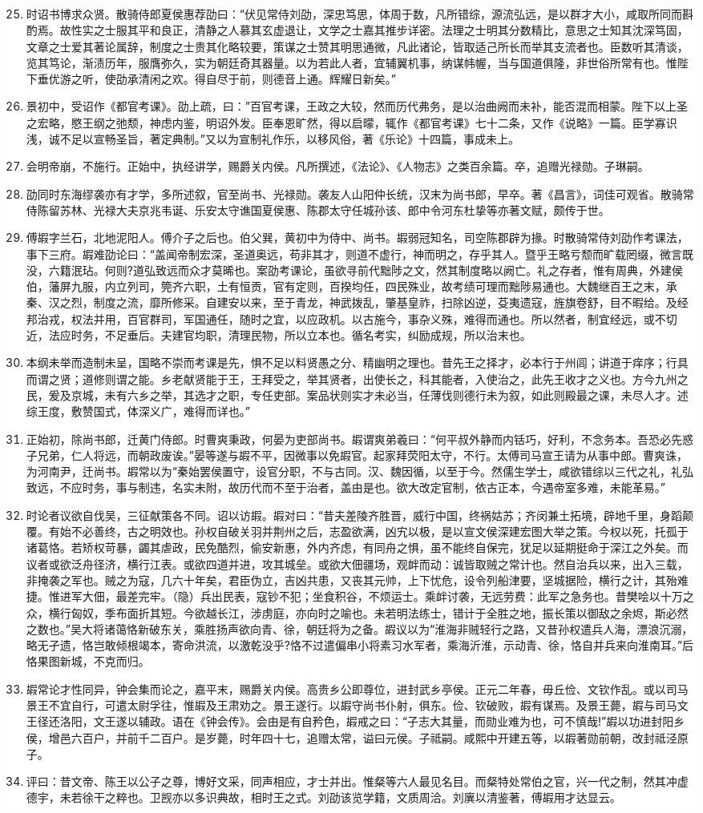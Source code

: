 25. <span id="魏书二十一　王韂二刘傅传第二十一-25"></span>
时诏书博求众贤。散骑侍郎夏侯惠荐劭曰：“伏见常侍刘劭，深忠笃思，体周于数，凡所错综，源流弘远，是以群才大小，咸取所同而斟酌焉。故性实之士服其平和良正，清静之人慕其玄虚退让，文学之士嘉其推步详密。法理之士明其分数精比，意思之士知其沈深笃固，文章之士爱其著论属辞，制度之士贵其化略较要，策谋之士赞其明思通微，凡此诸论，皆取适己所长而举其支流者也。臣数听其清谈，览其笃论，渐渍历年，服膺弥久，实为朝廷奇其器量。以为若此人者，宜辅翼机事，纳谋帏幄，当与国道俱隆，非世俗所常有也。惟陛下垂优游之听，使劭承清闲之欢。得自尽于前，则德音上通。辉耀日新矣。”

26. <span id="魏书二十一　王韂二刘傅传第二十一-26"></span>
景初中，受诏作《都官考课》。劭上疏，曰：”百官考课，王政之大较，然而历代弗务，是以治曲阙而未补，能否混而相蒙。陛下以上圣之宏略，愍王纲之弛颓，神虑内鉴，明诏外发。臣奉恩旷然，得以启曚，辄作《都官考课》七十二条，又作《说略》一篇。臣学寡识浅，诚不足以宣畅圣旨，著定典制。”又以为宣制礼作乐，以移风俗，著《乐论》十四篇，事成未上。

27. <span id="魏书二十一　王韂二刘傅传第二十一-27"></span>
会明帝崩，不施行。正始中，执经讲学，赐爵关内侯。凡所撰述，《法论》、《人物志》之类百余篇。卒，追赠光禄勋。子琳嗣。

28. <span id="魏书二十一　王韂二刘傅传第二十一-28"></span>
劭同时东海缪袭亦有才学，多所述叙，官至尚书、光禄勋。袭友人山阳仲长统，汉末为尚书郎，早卒。著《昌言》，词佳可观省。散骑常侍陈留苏林、光禄大夫京兆韦诞、乐安太守谯国夏侯惠、陈郡太守任城孙该、郎中令河东杜挚等亦著文赋，颇传于世。

29. <span id="魏书二十一　王韂二刘傅传第二十一-29"></span>
傅嘏字兰石，北地泥阳人。傅介子之后也。伯父巽，黄初中为侍中、尚书。嘏弱冠知名，司空陈郡辟为掾。时散骑常侍刘劭作考课法，事下三府。嘏难劭论曰：“盖闻帝制宏深，圣道奥远，苟非其才，则道不虚行，神而明之，存乎其人。暨乎王略亏颓而旷载罔缀，微言既没，六籍泯玷。何则?道弘致远而众才莫晞也。案劭考课论，虽欲寻前代黜陟之文，然其制度略以阙亡。礼之存者，惟有周典，外建侯伯，藩屏九服，内立列司，筦齐六职，土有恒贡，官有定则，百揆均任，四民殊业，故考绩可理而黜陟易通也。大魏继百王之末，承秦、汉之烈，制度之流，靡所修采。自建安以来，至于青龙，神武拨乱，肇基皇祚，扫除凶逆，芟夷遗寇，旌旗卷舒，目不暇给。及经邦治戎，权法并用，百官群司，军国通任，随时之宜，以应政机。以古施今，事杂义殊，难得而通也。所以然者，制宜经远，或不切近，法应时务，不足垂后。夫建官均职，清理民物，所以立本也。循名考实，纠励成规，所以治末也。

30. <span id="魏书二十一　王韂二刘傅传第二十一-30"></span>
本纲未举而造制未呈，国略不崇而考课是先，惧不足以料贤愚之分、精幽明之理也。昔先王之择才，必本行于州闾；讲道于痒序；行具而谓之贤；道修则谓之能。乡老献贤能于王，王拜受之，举其贤者，出使长之，科其能者，入使治之，此先王收才之义也。方今九州之民，爰及京城，未有六乡之举，其选才之职，专任吏部。案品状则实才未必当，任薄伐则德行未为叙，如此则殿最之课，未尽人才。述综王度，敷赞国式，体深义广，难得而详也。”

31. <span id="魏书二十一　王韂二刘傅传第二十一-31"></span>
正始初，除尚书郎，迁黄门侍郎。时曹爽秉政，何晏为吏部尚书。嘏谓爽弟羲曰：“何平叔外静而内铦巧，好利，不念务本。吾恐必先惑子兄弟，仁人将远，而朝政废诶。”晏等遂与嘏不平，因微事以免嘏官。起家拜荧阳太守，不行。太傅司马宣王请为从事中郎。曹爽诛，为河南尹，迁尚书。嘏常以为“秦始罢侯置守，设官分职，不与古同。汉、魏因循，以至于今。然儒生学士，咸欲错综以三代之礼，礼弘致远，不应时务，事与制违，名实未附，故历代而不至于治者，盖由是也。欲大改定官制，依古正本，今遇帝室多难，未能革易。”

32. <span id="魏书二十一　王韂二刘傅传第二十一-32"></span>
时论者议欲自伐吴，三征献策各不同。诏以访嘏。嘏对曰：“昔夫差陵齐胜晋，威行中国，终祸姑苏；齐闵兼土拓境，辟地千里，身蹈颠覆。有始不必善终，古之明效也。孙权自破关羽并荆州之后，志盈欲满，凶宄以极，是以宣文侯深建宏图大举之策。今权以死，托孤于诸葛恪。若矫权苛暴，蠲其虐政，民免酷烈，偷安新惠，外内齐虑，有同舟之惧，虽不能终自保完，犹足以延期挺命于深江之外矣。而议者或欲泛舟径济，横行江表。或欲四道并进，攻其城垒。或欲大佃疆场，观衅而动：诚皆取贼之常计也。然自治兵以来，出入三载，非掩袭之军也。贼之为寇，几六十年矣，君臣伪立，吉凶共患，又丧其元帅，上下忧危，设令列船津要，坚城据险，横行之计，其殆难捷。惟进军大佃，最差完牢。（隐）兵出民表，寇钞不犯；坐食积谷，不烦运士。乘衅讨袭，无远劳费：此军之急务也。昔樊哙以十万之众，横行匈奴，季布面折其短。今欲越长江，涉虏庭，亦向时之喻也。未若明法练士，错计于全胜之地，振长策以御敌之余烬，斯必然之数也。”吴大将诸蔼恪新破东关，乘胜扬声欲向青、徐，朝廷将为之备。嘏议以为“淮海非贼轻行之路，又昔孙权遣兵人海，漂浪沉溺，略无孑遗，恪岂敢倾根竭本，寄命洪流，以激乾没乎?恪不过遣偏串小将素习水军者，乘海沂淮，示动青、徐，恪自并兵来向淮南耳。”后恪果图新城，不克而归。

33. <span id="魏书二十一　王韂二刘傅传第二十一-33"></span>
嘏常论才性同异，钟会集而论之，嘉平末，赐爵关内侯。高贵乡公即尊位，进封武乡亭侯。正元二年春，毋丘俭、文钦作乱。或以司马景王不宜自行，可遣太尉孚往，惟嘏及王肃劝之。景王遂行。以嘏守尚书仆射，俱东。俭、钦破败，嘏有谋焉。及景王薨，嘏与司马文王径还洛阳，文王遂以辅政。语在《钟会传》。会由是有自矜色，嘏戒之曰：“子志大其量，而勋业难为也，可不慎哉!”嘏以功进封阳乡侯，增邑六百户，并前千二百户。是岁薨，时年四十七，追赠太常，谥曰元侯。子祗嗣。咸熙中开建五等，以嘏著勋前朝，改封祗泾原子。

34. <span id="魏书二十一　王韂二刘傅传第二十一-34"></span>
评曰：昔文帝、陈王以公子之尊，博好文采，同声相应，才士并出。惟粲等六人最见名目。而粲特处常伯之官，兴一代之制，然其冲虚德宇，未若徐干之粹也。卫觊亦以多识典故，相时王之式。刘劭该览学籍，文质周洽。刘廙以清鉴著，傅嘏用才达显云。
